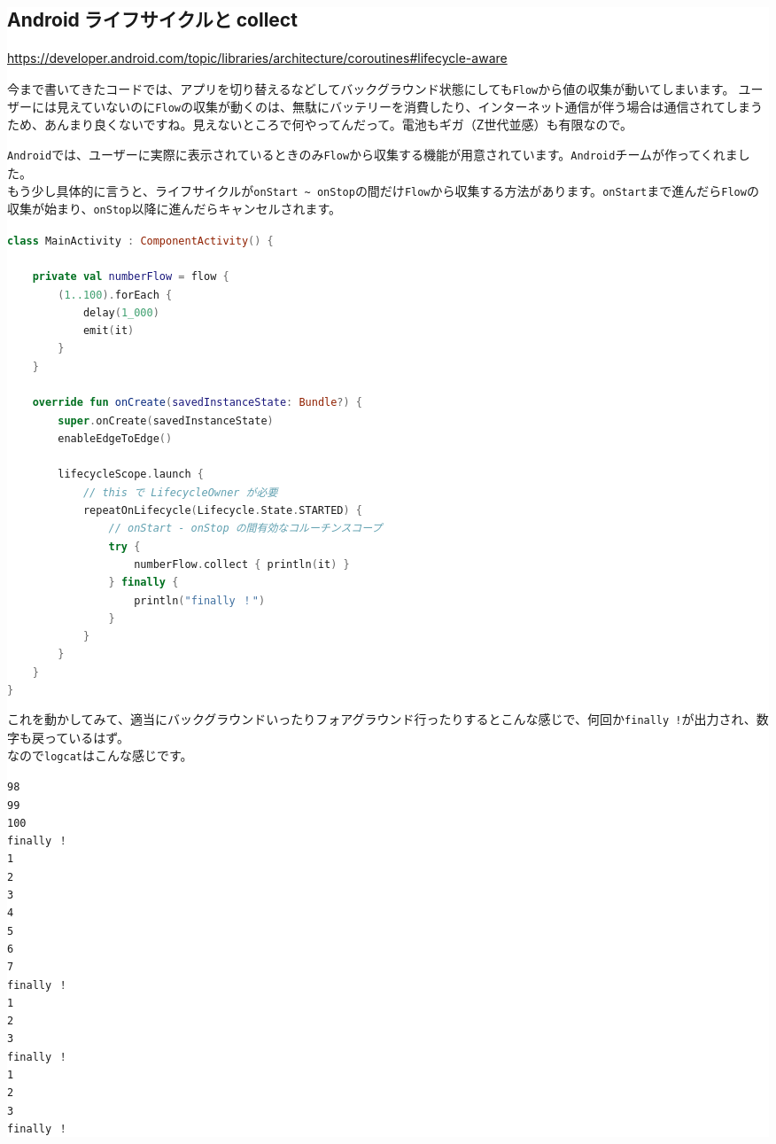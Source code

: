 ## Android ライフサイクルと collect
https://developer.android.com/topic/libraries/architecture/coroutines#lifecycle-aware

今まで書いてきたコードでは、アプリを切り替えるなどしてバックグラウンド状態にしても`Flow`から値の収集が動いてしまいます。
ユーザーには見えていないのに`Flow`の収集が動くのは、無駄にバッテリーを消費したり、インターネット通信が伴う場合は通信されてしまうため、あんまり良くないですね。見えないところで何やってんだって。電池もギガ（Z世代並感）も有限なので。  

`Android`では、ユーザーに実際に表示されているときのみ`Flow`から収集する機能が用意されています。`Android`チームが作ってくれました。  
もう少し具体的に言うと、ライフサイクルが`onStart ~ onStop`の間だけ`Flow`から収集する方法があります。`onStart`まで進んだら`Flow`の収集が始まり、`onStop`以降に進んだらキャンセルされます。

```kotlin
class MainActivity : ComponentActivity() {

    private val numberFlow = flow {
        (1..100).forEach {
            delay(1_000)
            emit(it)
        }
    }

    override fun onCreate(savedInstanceState: Bundle?) {
        super.onCreate(savedInstanceState)
        enableEdgeToEdge()

        lifecycleScope.launch {
            // this で LifecycleOwner が必要
            repeatOnLifecycle(Lifecycle.State.STARTED) {
                // onStart - onStop の間有効なコルーチンスコープ
                try {
                    numberFlow.collect { println(it) }
                } finally {
                    println("finally ！")
                }
            }
        }
    }
}
```

これを動かしてみて、適当にバックグラウンドいったりフォアグラウンド行ったりするとこんな感じで、何回か`finally !`が出力され、数字も戻っているはず。  
なので`logcat`はこんな感じです。

```plaintext
98
99
100
finally ！
1
2
3
4
5
6
7
finally ！
1
2
3
finally ！
1
2
3
finally ！
```
